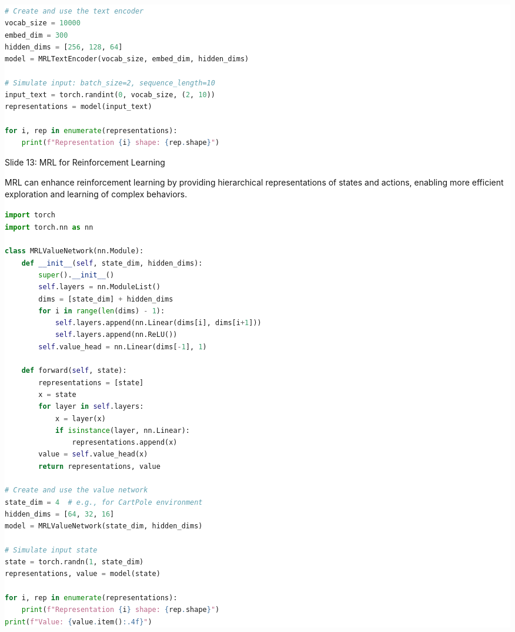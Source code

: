 ```python
# Create and use the text encoder
vocab_size = 10000
embed_dim = 300
hidden_dims = [256, 128, 64]
model = MRLTextEncoder(vocab_size, embed_dim, hidden_dims)

# Simulate input: batch_size=2, sequence_length=10
input_text = torch.randint(0, vocab_size, (2, 10))
representations = model(input_text)

for i, rep in enumerate(representations):
    print(f"Representation {i} shape: {rep.shape}")
```

Slide 13: MRL for Reinforcement Learning

MRL can enhance reinforcement learning by providing hierarchical representations of states and actions, enabling more efficient exploration and learning of complex behaviors.

```python
import torch
import torch.nn as nn

class MRLValueNetwork(nn.Module):
    def __init__(self, state_dim, hidden_dims):
        super().__init__()
        self.layers = nn.ModuleList()
        dims = [state_dim] + hidden_dims
        for i in range(len(dims) - 1):
            self.layers.append(nn.Linear(dims[i], dims[i+1]))
            self.layers.append(nn.ReLU())
        self.value_head = nn.Linear(dims[-1], 1)

    def forward(self, state):
        representations = [state]
        x = state
        for layer in self.layers:
            x = layer(x)
            if isinstance(layer, nn.Linear):
                representations.append(x)
        value = self.value_head(x)
        return representations, value

# Create and use the value network
state_dim = 4  # e.g., for CartPole environment
hidden_dims = [64, 32, 16]
model = MRLValueNetwork(state_dim, hidden_dims)

# Simulate input state
state = torch.randn(1, state_dim)
representations, value = model(state)

for i, rep in enumerate(representations):
    print(f"Representation {i} shape: {rep.shape}")
print(f"Value: {value.item():.4f}")
```

